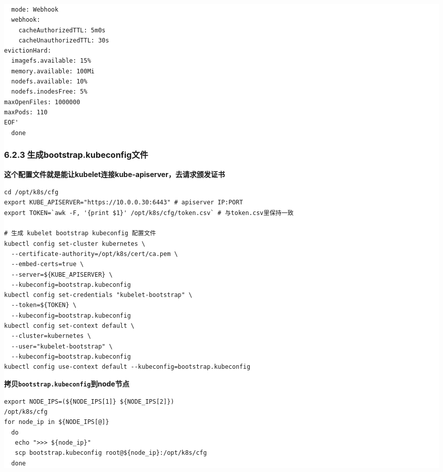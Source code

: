 ```shell
  mode: Webhook
  webhook:
    cacheAuthorizedTTL: 5m0s
    cacheUnauthorizedTTL: 30s
evictionHard:
  imagefs.available: 15%
  memory.available: 100Mi
  nodefs.available: 10%
  nodefs.inodesFree: 5%
maxOpenFiles: 1000000
maxPods: 110
EOF'
  done 
```



### 6.2.3 生成bootstrap.kubeconfig文件

**这个配置文件就是能让kubelet连接kube-apiserver，去请求颁发证书**

```shell
cd /opt/k8s/cfg
export KUBE_APISERVER="https://10.0.0.30:6443" # apiserver IP:PORT
export TOKEN=`awk -F, '{print $1}' /opt/k8s/cfg/token.csv` # 与token.csv里保持一致

# 生成 kubelet bootstrap kubeconfig 配置文件
kubectl config set-cluster kubernetes \
  --certificate-authority=/opt/k8s/cert/ca.pem \
  --embed-certs=true \
  --server=${KUBE_APISERVER} \
  --kubeconfig=bootstrap.kubeconfig
kubectl config set-credentials "kubelet-bootstrap" \
  --token=${TOKEN} \
  --kubeconfig=bootstrap.kubeconfig
kubectl config set-context default \
  --cluster=kubernetes \
  --user="kubelet-bootstrap" \
  --kubeconfig=bootstrap.kubeconfig
kubectl config use-context default --kubeconfig=bootstrap.kubeconfig
```



**拷贝`bootstrap.kubeconfig`到node节点**

```shell
export NODE_IPS=(${NODE_IPS[1]} ${NODE_IPS[2]})
/opt/k8s/cfg
for node_ip in ${NODE_IPS[@]}
  do
   echo ">>> ${node_ip}"
   scp bootstrap.kubeconfig root@${node_ip}:/opt/k8s/cfg
  done 
```

